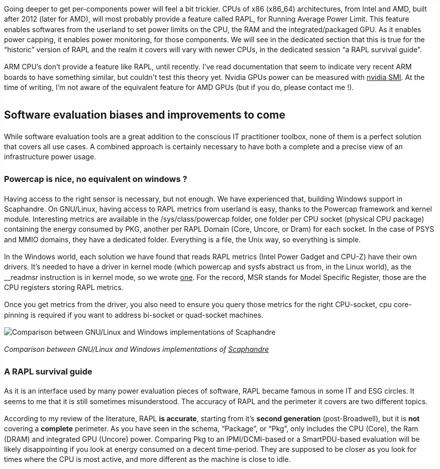 Going deeper to get per-components power will feel a bit trickier. CPUs of x86 (x86_64) architectures, from Intel and AMD, built after 2012 (later for AMD), will most probably provide a feature called RAPL, for Running Average Power Limit. This feature enables softwares from the userland to set power limits on the CPU, the RAM and the integrated/packaged GPU. As it enables power capping, it enables power monitoring, for those components. We will see in the dedicated section that this is true for the “historic” version of RAPL and the realm it covers will vary with newer CPUs, in the dedicated session “a RAPL survival guide”.

ARM CPU’s don’t provide a feature like RAPL, until recently. I’ve read documentation that seem to indicate very recent ARM boards to have something similar, but couldn't test this theory yet. Nvidia GPUs power can be measured with [nvidia SMI](https://developer.nvidia.com/nvidia-system-management-interface). At the time of writing, I’m not aware of the equivalent feature for AMD GPUs (but if you do, please contact me !).

## Software evaluation biases and improvements to come

While software evaluation tools are a great addition to the conscious IT practitioner toolbox, none of them is a perfect solution that covers all use cases. A combined approach is certainly necessary to have both a complete and a precise view of an infrastructure power usage.

### Powercap is nice, no equivalent on windows ?

Having access to the right sensor is necessary, but not enough. We have experienced that, building Windows support in Scaphandre. On GNU/Linux, having access to RAPL metrics from userland is easy, thanks to the Powercap framework and kernel module. Interesting metrics are available in the /sys/class/powercap folder, one folder per CPU socket (physical CPU package) containing the energy consumed by PKG, another per RAPL Domain (Core, Uncore, or Dram) for each socket. In the case of PSYS and MMIO domains, they have a dedicated folder. Everything is a file, the Unix way, so everything is simple.

In the Windows world, each solution we have found that reads RAPL metrics (Intel Power Gadget and CPU-Z) have their own drivers. It’s needed to have a driver in kernel mode (which powercap and sysfs abstract us from, in the Linux world), as the __readmsr instruction is in kernel mode, so we wrote [one](https://github.com/hubblo-org/windows-rapl-driver/). For the record, MSR stands for Model Specific Register, those are the CPU registers storing RAPL metrics.

Once you get metrics from the driver, you also need to ensure you query those metrics for the right CPU-socket, cpu core-pinning is required if you want to address bi-socket or quad-socket machines.

<p class="mt-5 mb-5"><img src="/images/blogs/2023-10-the-road-to-scaphandre-v1.0-challenges-and-improvements-to-come-on-IT-energy-consumption-evaluation/linux_vs_windows.webp" alt="Comparison between GNU/Linux and Windows implementations of Scaphandre"></p>

*Comparison between GNU/Linux and Windows implementations of [Scaphandre](https://github.com/hubblo-org/scaphandre/)*

### A RAPL survival guide

As it is an interface used by many power evaluation pieces of software, RAPL became famous in some IT and ESG circles. It seems to me that it is still sometimes misunderstood. The accuracy of RAPL and the perimeter it covers are two different topics.

According to my review of the literature, RAPL **is accurate**, starting from it’s **second generation** (post-Broadwell), but it is **not** covering a **complete** perimeter. As you have seen in the schema, “Package”, or “Pkg”, only includes the CPU (Core), the Ram (DRAM) and integrated GPU (Uncore) power. Comparing Pkg to an IPMI/DCMI-based or a SmartPDU-based evaluation will be likely disappointing if you look at energy consumed on a decent time-period. They are supposed to be closer as you look for times where the CPU is most active, and more different as the machine is close to idle.
